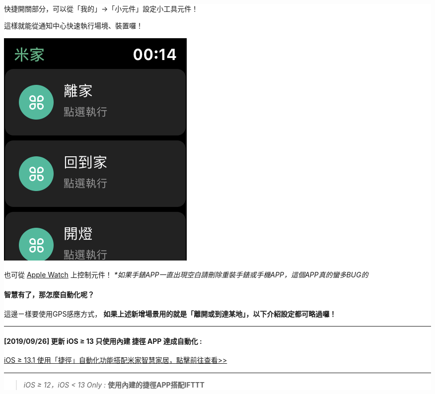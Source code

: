 快捷開關部分，可以從「我的」->「小元件」設定小工具元件！

這樣就能從通知中心快速執行場境、裝置囉！

![](/assets/c3150cdc85dd/1*DMmicpzKUIr2xtN8JtP3wQ.png "")

也可從 [Apple Watch](../a2920e33e73e) 上控制元件！
_*如果手錶APP一直出現空白請刪除重裝手錶或手機APP，這個APP真的蠻多BUG的_
#### 智慧有了，那怎麼自動化呢？

這邊ㄧ樣要使用GPS感應方式， **如果上述新增場景用的就是「離開或到達某地」，以下介紹設定都可略過囉！**

*****
#### [2019/09/26] 更新 iOS ≥ 13 只使用內建 捷徑 APP 達成自動化 :

[iOS ≥ 13.1 使用「捷徑」自動化功能搭配米家智慧家居，點擊前往查看>>](../21119db777dd)

*****
> _iOS ≥ 12，iOS < 13 Only :_ 
**使用內建的捷徑APP搭配IFTTT**

